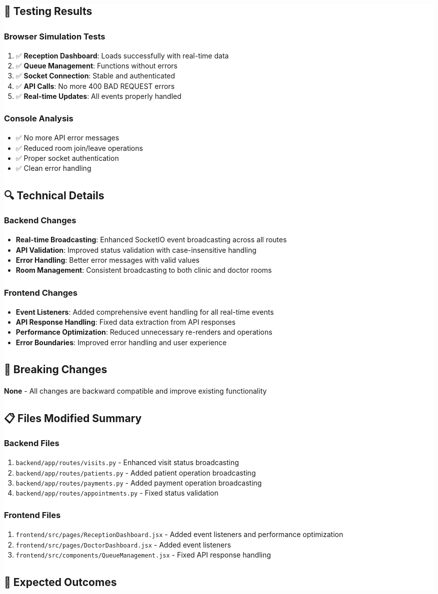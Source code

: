 ## 🧪 Testing Results

### **Browser Simulation Tests**
1. ✅ **Reception Dashboard**: Loads successfully with real-time data
2. ✅ **Queue Management**: Functions without errors
3. ✅ **Socket Connection**: Stable and authenticated
4. ✅ **API Calls**: No more 400 BAD REQUEST errors
5. ✅ **Real-time Updates**: All events properly handled

### **Console Analysis**
- ✅ No more API error messages
- ✅ Reduced room join/leave operations
- ✅ Proper socket authentication
- ✅ Clean error handling

## 🔍 Technical Details

### **Backend Changes**
- **Real-time Broadcasting**: Enhanced SocketIO event broadcasting across all routes
- **API Validation**: Improved status validation with case-insensitive handling
- **Error Handling**: Better error messages with valid values
- **Room Management**: Consistent broadcasting to both clinic and doctor rooms

### **Frontend Changes**
- **Event Listeners**: Added comprehensive event handling for all real-time events
- **API Response Handling**: Fixed data extraction from API responses
- **Performance Optimization**: Reduced unnecessary re-renders and operations
- **Error Boundaries**: Improved error handling and user experience

## 🚨 Breaking Changes
**None** - All changes are backward compatible and improve existing functionality

## 📋 Files Modified Summary

### **Backend Files**
1. `backend/app/routes/visits.py` - Enhanced visit status broadcasting
2. `backend/app/routes/patients.py` - Added patient operation broadcasting
3. `backend/app/routes/payments.py` - Added payment operation broadcasting
4. `backend/app/routes/appointments.py` - Fixed status validation

### **Frontend Files**
1. `frontend/src/pages/ReceptionDashboard.jsx` - Added event listeners and performance optimization
2. `frontend/src/pages/DoctorDashboard.jsx` - Added event listeners
3. `frontend/src/components/QueueManagement.jsx` - Fixed API response handling

## 🎯 Expected Outcomes
